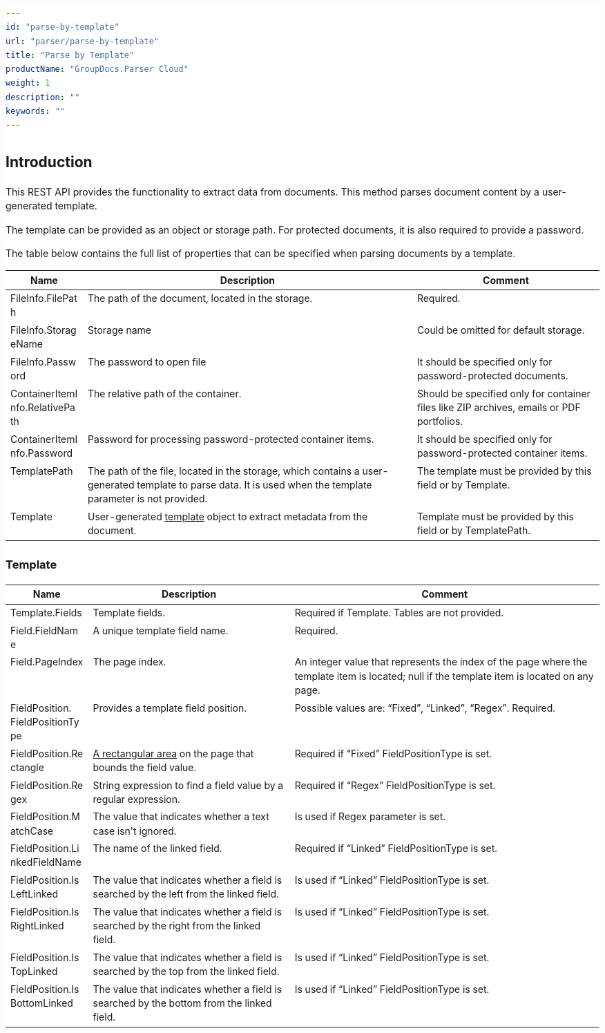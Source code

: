 ```yaml
---
id: "parse-by-template"
url: "parser/parse-by-template"
title: "Parse by Template"
productName: "GroupDocs.Parser Cloud"
weight: 1
description: ""
keywords: ""
---
```







## Introduction ##

This REST API provides the functionality to extract data from documents. This method parses document content by a user-generated template.

The template can be provided as an object or storage path. For protected documents, it is also required to provide a password.

The table below contains the full list of properties that can be specified when parsing documents by a template.

|Name|Description|Comment
|---|---|---
|FileInfo.FilePath|The path of the document, located in the storage. |Required.
|FileInfo.StorageName|Storage name|Could be omitted for default storage.
|FileInfo.Password|The password to open file|It should be specified only for password-protected documents.
|ContainerItemInfo.RelativePath|The relative path of the container.|Should be specified only for container files like ZIP archives, emails or PDF portfolios.
|ContainerItemInfo.Password|Password for processing password-protected container items.|It should be specified only for password-protected container items.
|TemplatePath|The path of the file, located in the storage, which contains a user-generated template to parse data. It is used when the template parameter is not provided. |The template must be provided by this field or by Template.
|Template|User-generated [template]("TemplateTemplateParametersTable") object to extract metadata from the document. |Template must be provided by this field or by TemplatePath.

### Template ###

|Name|Description|Comment
|---|---|---
|Template.Fields|Template fields.|Required if Template. Tables are not provided.
|Field.FieldName|A unique template field name.|Required.
|Field.PageIndex|The page index.|An integer value that represents the index of the page where the template item is located; null if the template item is located on any page.
|FieldPosition. FieldPositionType|Provides a template field position.|Possible values are: “Fixed”, “Linked”, “Regex”. Required.
|FieldPosition.Rectangle|[A rectangular area]("RectangleRectangleParametersTable") on the page that bounds the field value.|Required if “Fixed” FieldPositionType is set.
|FieldPosition.Regex|String expression to find a field value by a regular expression.|Required if “Regex” FieldPositionType is set.
|FieldPosition.MatchCase|The value that indicates whether a text case isn't ignored.|Is used if Regex parameter is set.
|FieldPosition.LinkedFieldName|The name of the linked field.|Required if “Linked” FieldPositionType is set.
|FieldPosition.IsLeftLinked|The value that indicates whether a field is searched by the left from the linked field.|Is used if “Linked” FieldPositionType is set.
|FieldPosition.IsRightLinked|The value that indicates whether a field is searched by the right from the linked field.|Is used if “Linked” FieldPositionType is set.
|FieldPosition.IsTopLinked|The value that indicates whether a field is searched by the top from the linked field.|Is used if “Linked” FieldPositionType is set.
|FieldPosition.IsBottomLinked|The value that indicates whether a field is searched by the bottom from the linked field.|Is used if “Linked” FieldPositionType is set.